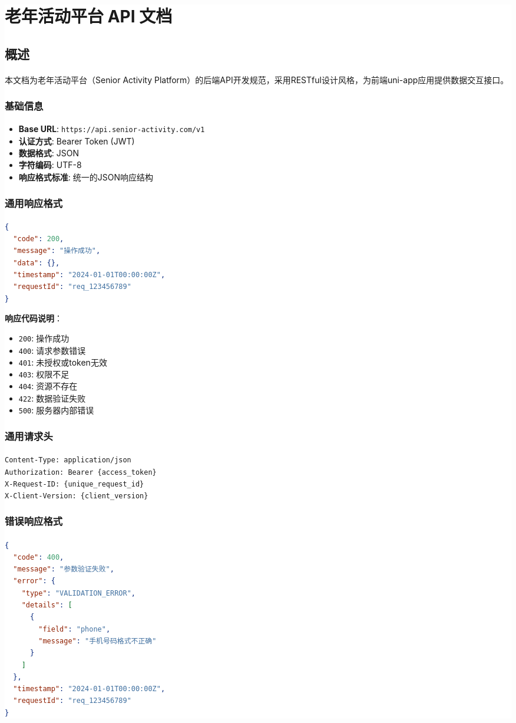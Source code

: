 # 老年活动平台 API 文档

## 概述

本文档为老年活动平台（Senior Activity Platform）的后端API开发规范，采用RESTful设计风格，为前端uni-app应用提供数据交互接口。

### 基础信息

- **Base URL**: `https://api.senior-activity.com/v1`
- **认证方式**: Bearer Token (JWT)
- **数据格式**: JSON
- **字符编码**: UTF-8
- **响应格式标准**: 统一的JSON响应结构

### 通用响应格式

```json
{
  "code": 200,
  "message": "操作成功",
  "data": {},
  "timestamp": "2024-01-01T00:00:00Z",
  "requestId": "req_123456789"
}
```

**响应代码说明**：
- `200`: 操作成功
- `400`: 请求参数错误
- `401`: 未授权或token无效
- `403`: 权限不足
- `404`: 资源不存在
- `422`: 数据验证失败
- `500`: 服务器内部错误

### 通用请求头

```
Content-Type: application/json
Authorization: Bearer {access_token}
X-Request-ID: {unique_request_id}
X-Client-Version: {client_version}
```

### 错误响应格式

```json
{
  "code": 400,
  "message": "参数验证失败",
  "error": {
    "type": "VALIDATION_ERROR",
    "details": [
      {
        "field": "phone",
        "message": "手机号码格式不正确"
      }
    ]
  },
  "timestamp": "2024-01-01T00:00:00Z",
  "requestId": "req_123456789"
}
```
